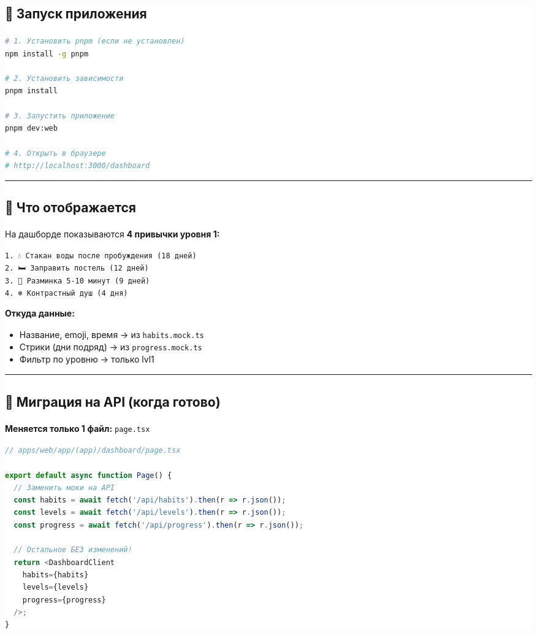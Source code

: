 
## 🚀 Запуск приложения

```bash
# 1. Установить pnpm (если не установлен)
npm install -g pnpm

# 2. Установить зависимости
pnpm install

# 3. Запустить приложение
pnpm dev:web

# 4. Открыть в браузере
# http://localhost:3000/dashboard
```

---

## 🎨 Что отображается

На дашборде показываются **4 привычки уровня 1:**

```
1. 💧 Стакан воды после пробуждения (18 дней)
2. 🛏️ Заправить постель (12 дней)
3. 🧘 Разминка 5-10 минут (9 дней)
4. ❄️ Контрастный душ (4 дня)
```

**Откуда данные:**
- Название, emoji, время → из `habits.mock.ts`
- Стрики (дни подряд) → из `progress.mock.ts`
- Фильтр по уровню → только lvl1

---

## 🔄 Миграция на API (когда готово)

**Меняется только 1 файл:** `page.tsx`

```typescript
// apps/web/app/(app)/dashboard/page.tsx

export default async function Page() {
  // Заменить моки на API
  const habits = await fetch('/api/habits').then(r => r.json());
  const levels = await fetch('/api/levels').then(r => r.json());
  const progress = await fetch('/api/progress').then(r => r.json());

  // Остальное БЕЗ изменений!
  return <DashboardClient 
    habits={habits}
    levels={levels}
    progress={progress}
  />;
}
```
